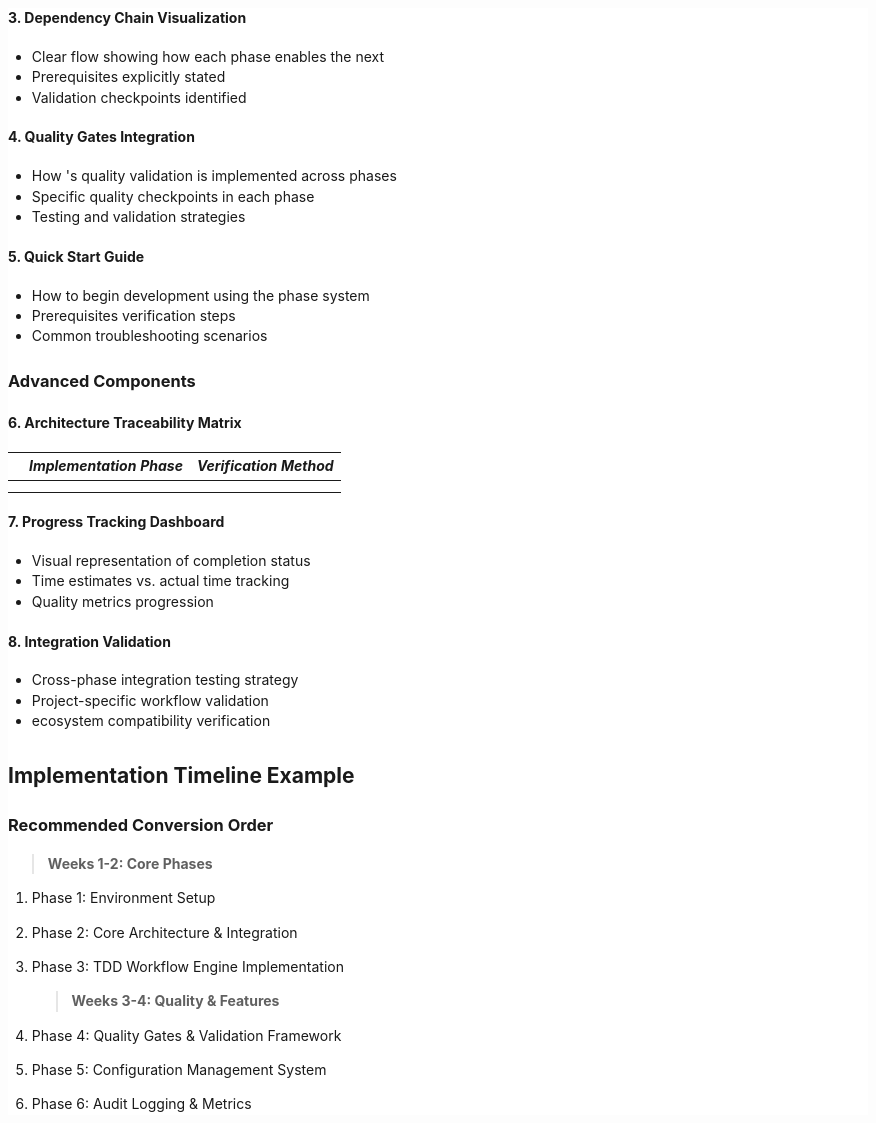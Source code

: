 #### 3. Dependency Chain Visualization

- Clear flow showing how each phase enables the next
- Prerequisites explicitly stated
- Validation checkpoints identified

#### 4. Quality Gates Integration

- How <Project>'s quality validation is implemented across phases
- Specific quality checkpoints in each phase
- Testing and validation strategies

#### 5. Quick Start Guide

- How to begin development using the phase system
- Prerequisites verification steps
- Common troubleshooting scenarios

### Advanced Components

#### 6. Architecture Traceability Matrix

|  *<Project Attribute>*  |  *Implementation Phase*  |  *Verification Method*    |
| ----------------------- | ------------------------ | ------------------------- |
|  **<Attribute>**        |  <Phase>                 |  <Verification Method>    |
|  **<Attribute>**        |  <Phase>                 |  <Verification Method>    |

#### 7. Progress Tracking Dashboard

- Visual representation of completion status
- Time estimates vs. actual time tracking
- Quality metrics progression

#### 8. Integration Validation

- Cross-phase integration testing strategy
- Project-specific workflow validation
- <Dependency> ecosystem compatibility verification

## Implementation Timeline Example

### Recommended Conversion Order

   > **Weeks 1-2: Core Phases**

1. Phase 1: Environment Setup
2. Phase 2: Core Architecture & Integration
3. Phase 3: TDD Workflow Engine Implementation

   > **Weeks 3-4: Quality & Features**

4. Phase 4: Quality Gates & Validation Framework  
5. Phase 5: Configuration Management System
6. Phase 6: Audit Logging & Metrics
